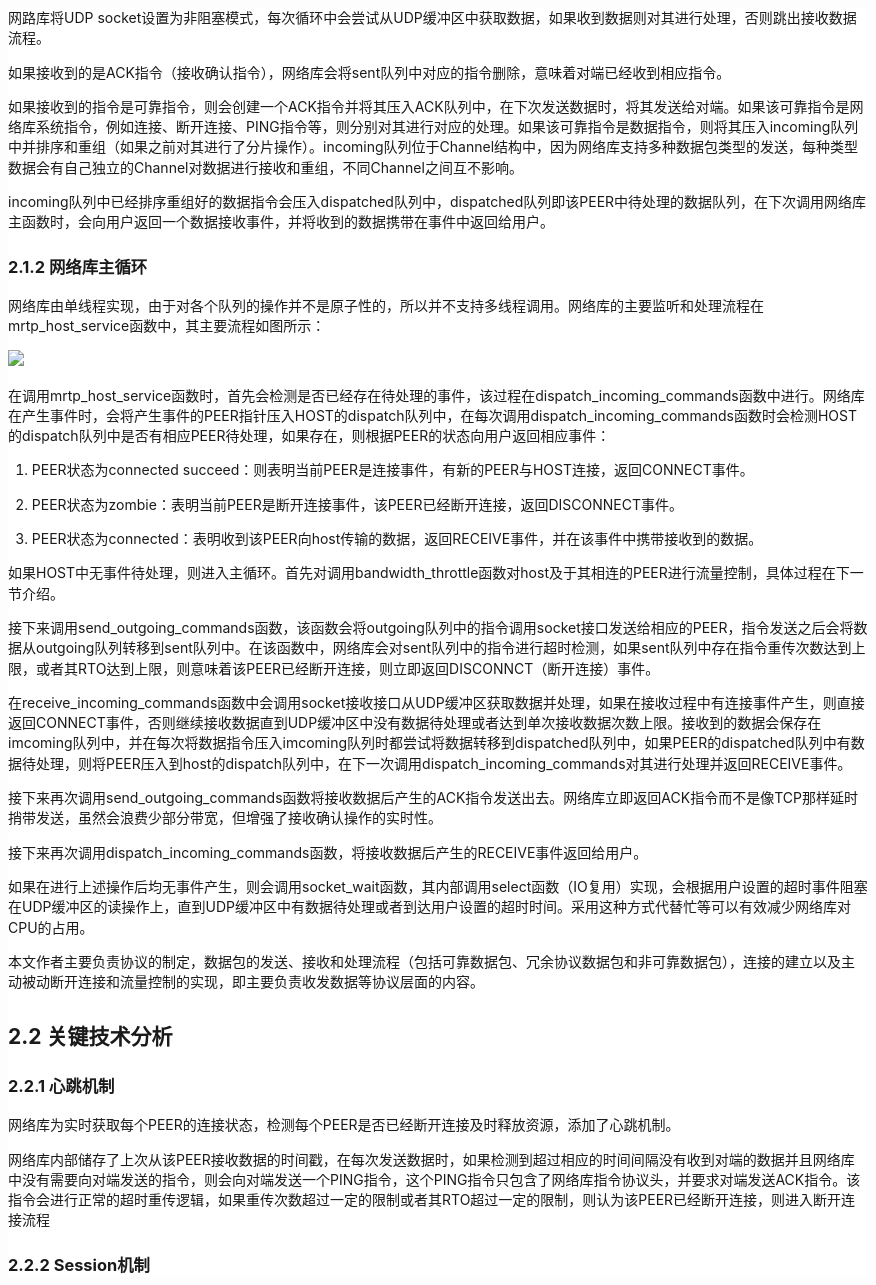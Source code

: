 网路库将UDP socket设置为非阻塞模式，每次循环中会尝试从UDP缓冲区中获取数据，如果收到数据则对其进行处理，否则跳出接收数据流程。

如果接收到的是ACK指令（接收确认指令），网络库会将sent队列中对应的指令删除，意味着对端已经收到相应指令。

如果接收到的指令是可靠指令，则会创建一个ACK指令并将其压入ACK队列中，在下次发送数据时，将其发送给对端。如果该可靠指令是网络库系统指令，例如连接、断开连接、PING指令等，则分别对其进行对应的处理。如果该可靠指令是数据指令，则将其压入incoming队列中并排序和重组（如果之前对其进行了分片操作）。incoming队列位于Channel结构中，因为网络库支持多种数据包类型的发送，每种类型数据会有自己独立的Channel对数据进行接收和重组，不同Channel之间互不影响。

incoming队列中已经排序重组好的数据指令会压入dispatched队列中，dispatched队列即该PEER中待处理的数据队列，在下次调用网络库主函数时，会向用户返回一个数据接收事件，并将收到的数据携带在事件中返回给用户。

### 2.1.2 网络库主循环

网络库由单线程实现，由于对各个队列的操作并不是原子性的，所以并不支持多线程调用。网络库的主要监听和处理流程在mrtp_host_service函数中，其主要流程如图所示：

![](https://note.youdao.com/yws/api/personal/file/51A9DCD6DD0E4DF6B92925DECB39C952?method=download&shareKey=27786dea833ba6dc755536e63a08ff01)

在调用mrtp_host_service函数时，首先会检测是否已经存在待处理的事件，该过程在dispatch_incoming_commands函数中进行。网络库在产生事件时，会将产生事件的PEER指针压入HOST的dispatch队列中，在每次调用dispatch_incoming_commands函数时会检测HOST的dispatch队列中是否有相应PEER待处理，如果存在，则根据PEER的状态向用户返回相应事件：

1. PEER状态为connected succeed：则表明当前PEER是连接事件，有新的PEER与HOST连接，返回CONNECT事件。

2. PEER状态为zombie：表明当前PEER是断开连接事件，该PEER已经断开连接，返回DISCONNECT事件。

3. PEER状态为connected：表明收到该PEER向host传输的数据，返回RECEIVE事件，并在该事件中携带接收到的数据。

如果HOST中无事件待处理，则进入主循环。首先对调用bandwidth_throttle函数对host及于其相连的PEER进行流量控制，具体过程在下一节介绍。

接下来调用send_outgoing_commands函数，该函数会将outgoing队列中的指令调用socket接口发送给相应的PEER，指令发送之后会将数据从outgoing队列转移到sent队列中。在该函数中，网络库会对sent队列中的指令进行超时检测，如果sent队列中存在指令重传次数达到上限，或者其RTO达到上限，则意味着该PEER已经断开连接，则立即返回DISCONNCT（断开连接）事件。

在receive_incoming_commands函数中会调用socket接收接口从UDP缓冲区获取数据并处理，如果在接收过程中有连接事件产生，则直接返回CONNECT事件，否则继续接收数据直到UDP缓冲区中没有数据待处理或者达到单次接收数据次数上限。接收到的数据会保存在imcoming队列中，并在每次将数据指令压入imcoming队列时都尝试将数据转移到dispatched队列中，如果PEER的dispatched队列中有数据待处理，则将PEER压入到host的dispatch队列中，在下一次调用dispatch_incoming_commands对其进行处理并返回RECEIVE事件。

​       接下来再次调用send_outgoing_commands函数将接收数据后产生的ACK指令发送出去。网络库立即返回ACK指令而不是像TCP那样延时捎带发送，虽然会浪费少部分带宽，但增强了接收确认操作的实时性。

​       接下来再次调用dispatch_incoming_commands函数，将接收数据后产生的RECEIVE事件返回给用户。

​       如果在进行上述操作后均无事件产生，则会调用socket_wait函数，其内部调用select函数（IO复用）实现，会根据用户设置的超时事件阻塞在UDP缓冲区的读操作上，直到UDP缓冲区中有数据待处理或者到达用户设置的超时时间。采用这种方式代替忙等可以有效减少网络库对CPU的占用。

​       本文作者主要负责协议的制定，数据包的发送、接收和处理流程（包括可靠数据包、冗余协议数据包和非可靠数据包），连接的建立以及主动被动断开连接和流量控制的实现，即主要负责收发数据等协议层面的内容。

## 2.2 关键技术分析

### 2.2.1 心跳机制

网络库为实时获取每个PEER的连接状态，检测每个PEER是否已经断开连接及时释放资源，添加了心跳机制。

网络库内部储存了上次从该PEER接收数据的时间戳，在每次发送数据时，如果检测到超过相应的时间间隔没有收到对端的数据并且网络库中没有需要向对端发送的指令，则会向对端发送一个PING指令，这个PING指令只包含了网络库指令协议头，并要求对端发送ACK指令。该指令会进行正常的超时重传逻辑，如果重传次数超过一定的限制或者其RTO超过一定的限制，则认为该PEER已经断开连接，则进入断开连接流程

### 2.2.2 Session机制
